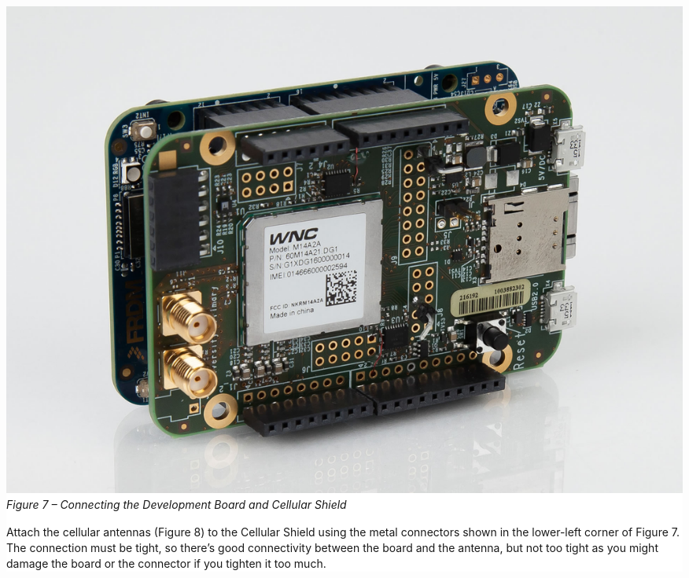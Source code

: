 ![Figure 7 – Connecting the Development Board and Cellular Shield](../images/starter-kit-guide/QuickStart07.jpg)  
_Figure 7 – Connecting the Development Board and Cellular Shield_

Attach the cellular antennas (Figure 8) to the Cellular Shield using
the metal connectors shown in the lower-left corner of Figure 7. The
connection must be tight, so there’s good connectivity between the
board and the antenna, but not too tight as you might damage the board
or the connector if you tighten it too much.  
